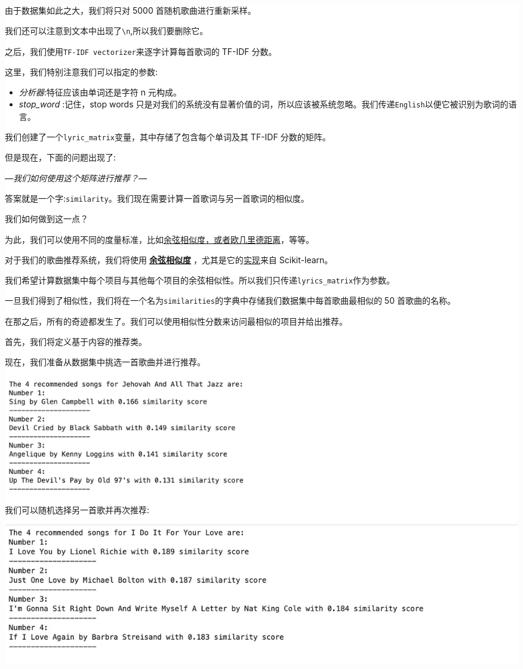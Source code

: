 由于数据集如此之大，我们将只对 5000 首随机歌曲进行重新采样。

我们还可以注意到文本中出现了`\n`,所以我们要删除它。

之后，我们使用`TF-IDF vectorizer`来逐字计算每首歌词的 TF-IDF 分数。

这里，我们特别注意我们可以指定的参数:

*   *分析器*:特征应该由单词还是字符 n 元构成。
*   *stop_word* :记住，stop words 只是对我们的系统没有显著价值的词，所以应该被系统忽略。我们传递`English`以便它被识别为歌词的语言。

我们创建了一个`lyric_matrix`变量，其中存储了包含每个单词及其 TF-IDF 分数的矩阵。

但是现在，下面的问题出现了:

*—我们如何使用这个矩阵进行推荐？—*

答案就是一个字:`similarity`。我们现在需要计算一首歌词与另一首歌词的相似度。

我们如何做到这一点？

为此，我们可以使用不同的度量标准，比如[余弦相似度，或者欧几里德距离](/how-to-measure-distances-in-machine-learning-13a396aa34ce)，等等。

对于我们的歌曲推荐系统，我们将使用 [**余弦相似度**](/how-to-measure-distances-in-machine-learning-13a396aa34ce#06cb) ，尤其是它的[实现](https://scikit-learn.org/stable/modules/generated/sklearn.metrics.pairwise.cosine_similarity.html)来自 Scikit-learn。

我们希望计算数据集中每个项目与其他每个项目的余弦相似性。所以我们只传递`lyrics_matrix`作为参数。

一旦我们得到了相似性，我们将在一个名为`similarities`的字典中存储我们数据集中每首歌曲最相似的 50 首歌曲的名称。

在那之后，所有的奇迹都发生了。我们可以使用相似性分数来访问最相似的项目并给出推荐。

首先，我们将定义基于内容的推荐类。

现在，我们准备从数据集中挑选一首歌曲并进行推荐。

![](img/e200c4a98f485d0a47456581d22e8e86.png)

我们可以随机选择另一首歌并再次推荐:

![](img/7687f4458ec7ac30a1d85672be8fc47c.png)
